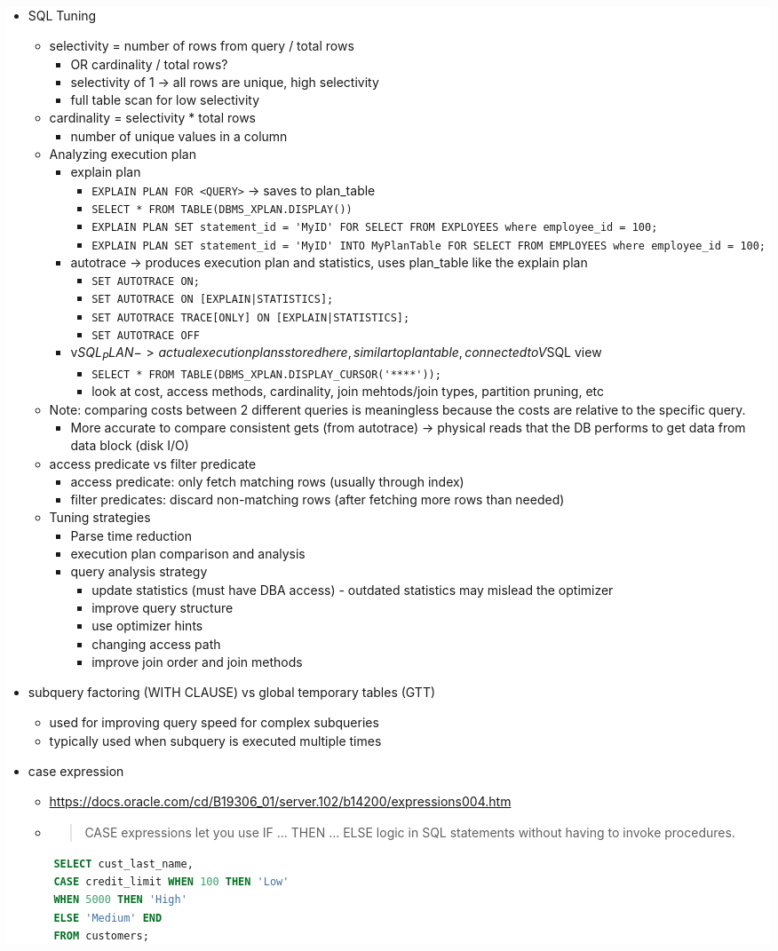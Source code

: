 * SQL Tuning
    * selectivity = number of rows from query / total rows
        * OR cardinality / total rows?
        * selectivity of 1 -> all rows are unique, high selectivity
        * full table scan for low selectivity 
    * cardinality = selectivity * total rows 
        * number of unique values in a column
    * Analyzing execution plan
        * explain plan
            * `EXPLAIN PLAN FOR <QUERY>` -> saves to plan_table
            * `SELECT * FROM TABLE(DBMS_XPLAN.DISPLAY())`
            * `EXPLAIN PLAN SET statement_id = 'MyID' FOR SELECT FROM EXPLOYEES where employee_id = 100;`
            * `EXPLAIN PLAN SET statement_id = 'MyID' INTO MyPlanTable FOR SELECT FROM EMPLOYEES where employee_id = 100;`
        * autotrace -> produces execution plan and statistics, uses plan_table like the explain plan
            * `SET AUTOTRACE ON;`
            * `SET AUTOTRACE ON [EXPLAIN|STATISTICS];`
            * `SET AUTOTRACE TRACE[ONLY] ON [EXPLAIN|STATISTICS];`
            * `SET AUTOTRACE OFF`
        * v$SQL_PLAN -> actual execution plans stored here, similar to plan table, connected to V$SQL view
            * `SELECT * FROM TABLE(DBMS_XPLAN.DISPLAY_CURSOR('****'));`
            * look at cost, access methods, cardinality, join mehtods/join types, partition pruning, etc
    * Note: comparing costs between 2 different queries is meaningless because the costs are relative to the specific query. 
        * More accurate to compare consistent gets (from autotrace) -> physical reads that the DB performs to get data from data block (disk I/O)
    * access predicate vs filter predicate
        * access predicate: only fetch matching rows (usually through index)
        * filter predicates: discard non-matching rows (after fetching more rows than needed)
    * Tuning strategies
        * Parse time reduction 
        * execution plan comparison and analysis
        * query analysis strategy
            * update statistics (must have DBA access) - outdated statistics may mislead the optimizer 
            * improve query structure
            * use optimizer hints
            * changing access path 
            * improve join order and join methods

* subquery factoring (WITH CLAUSE) vs global temporary tables (GTT)
    * used for improving query speed for complex subqueries
    * typically used when subquery is executed multiple times
* case expression
    * https://docs.oracle.com/cd/B19306_01/server.102/b14200/expressions004.htm
    * >CASE expressions let you use IF ... THEN ... ELSE logic in SQL statements without having to invoke procedures.
    ```sql
        SELECT cust_last_name,
        CASE credit_limit WHEN 100 THEN 'Low'
        WHEN 5000 THEN 'High'
        ELSE 'Medium' END
        FROM customers;
    ```
